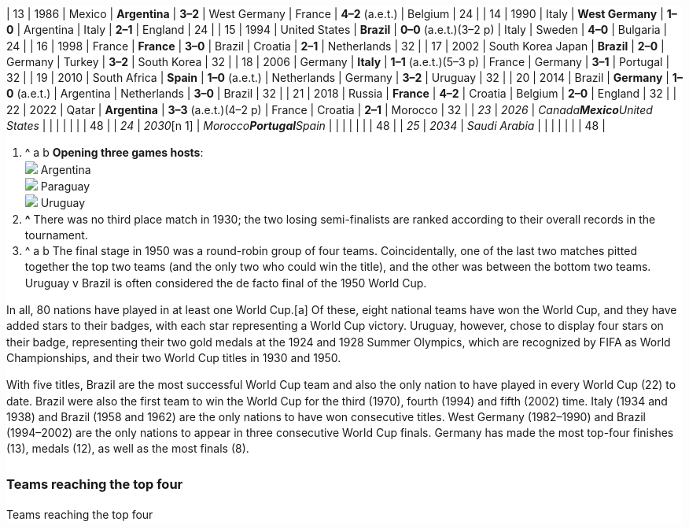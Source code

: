 | 13 | 1986 | Mexico | **Argentina** | **3–2** | West Germany | France | **4–2** (a.e.t.) | Belgium | 24 |
| 14 | 1990 | Italy | **West Germany** | **1–0** | Argentina | Italy | **2–1** | England | 24 |
| 15 | 1994 | United States | **Brazil** | **0–0** (a.e.t.)(3–2 p) | Italy | Sweden | **4–0** | Bulgaria | 24 |
| 16 | 1998 | France | **France** | **3–0** | Brazil | Croatia | **2–1** | Netherlands | 32 |
| 17 | 2002 | South Korea Japan | **Brazil** | **2–0** | Germany | Turkey | **3–2** | South Korea | 32 |
| 18 | 2006 | Germany | **Italy** | **1–1** (a.e.t.)(5–3 p) | France | Germany | **3–1** | Portugal | 32 |
| 19 | 2010 | South Africa | **Spain** | **1–0** (a.e.t.) | Netherlands | Germany | **3–2** | Uruguay | 32 |
| 20 | 2014 | Brazil | **Germany** | **1–0** (a.e.t.) | Argentina | Netherlands | **3–0** | Brazil | 32 |
| 21 | 2018 | Russia | **France** | **4–2** | Croatia | Belgium | **2–0** | England | 32 |
| 22 | 2022 | Qatar | **Argentina** | **3–3** (a.e.t.)(4–2 p) | France | Croatia | **2–1** | Morocco | 32 |
| *23* | *2026* | *Canada**Mexico**United States* |  |  |  |  |  |  | 48 |
| *24* | *2030*\[n 1] | *Morocco**Portugal**Spain* |  |  |  |  |  |  | 48 |
| *25* | *2034* | *Saudi Arabia* |  |  |  |  |  |  | 48 |

1. ^ a b **Opening three games hosts**:  
![](//upload.wikimedia.org/wikipedia/commons/thumb/1/1a/Flag_of_Argentina.svg/23px-Flag_of_Argentina.svg.png) Argentina  
![](//upload.wikimedia.org/wikipedia/commons/thumb/2/27/Flag_of_Paraguay.svg/23px-Flag_of_Paraguay.svg.png) Paraguay  
![](//upload.wikimedia.org/wikipedia/commons/thumb/f/fe/Flag_of_Uruguay.svg/23px-Flag_of_Uruguay.svg.png) Uruguay
2. **^** There was no third place match in 1930; the two losing semi-finalists are ranked according to their overall records in the tournament.
3. ^ a b The final stage in 1950 was a round-robin group of four teams. Coincidentally, one of the last two matches pitted together the top two teams (and the only two who could win the title), and the other was between the bottom two teams. Uruguay v Brazil is often considered the de facto final of the 1950 World Cup.

In all, 80 nations have played in at least one World Cup.\[a] Of these, eight national teams have won the World Cup, and they have added stars to their badges, with each star representing a World Cup victory. Uruguay, however, chose to display four stars on their badge, representing their two gold medals at the 1924 and 1928 Summer Olympics, which are recognized by FIFA as World Championships, and their two World Cup titles in 1930 and 1950\.

With five titles, Brazil are the most successful World Cup team and also the only nation to have played in every World Cup (22\) to date. Brazil were also the first team to win the World Cup for the third (1970\), fourth (1994\) and fifth (2002\) time. Italy (1934 and 1938\) and Brazil (1958 and 1962\) are the only nations to have won consecutive titles. West Germany (1982–1990\) and Brazil (1994–2002\) are the only nations to appear in three consecutive World Cup finals. Germany has made the most top-four finishes (13\), medals (12\), as well as the most finals (8\).

### Teams reaching the top four

Teams reaching the top four
